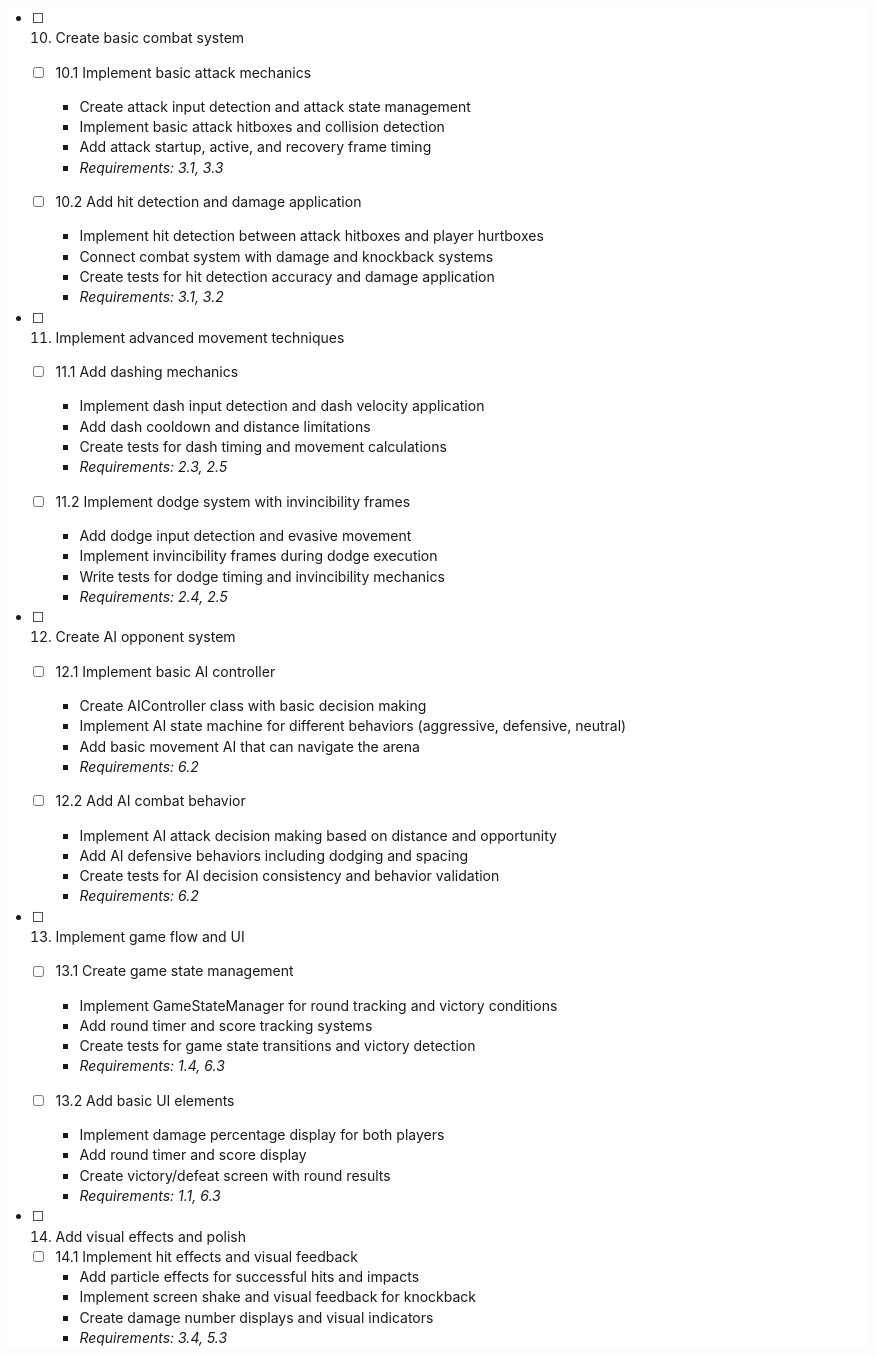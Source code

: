 - [ ] 10. Create basic combat system
  - [ ] 10.1 Implement basic attack mechanics
    - Create attack input detection and attack state management
    - Implement basic attack hitboxes and collision detection
    - Add attack startup, active, and recovery frame timing
    - _Requirements: 3.1, 3.3_

  - [ ] 10.2 Add hit detection and damage application
    - Implement hit detection between attack hitboxes and player hurtboxes
    - Connect combat system with damage and knockback systems
    - Create tests for hit detection accuracy and damage application
    - _Requirements: 3.1, 3.2_

- [ ] 11. Implement advanced movement techniques
  - [ ] 11.1 Add dashing mechanics
    - Implement dash input detection and dash velocity application
    - Add dash cooldown and distance limitations
    - Create tests for dash timing and movement calculations
    - _Requirements: 2.3, 2.5_

  - [ ] 11.2 Implement dodge system with invincibility frames
    - Add dodge input detection and evasive movement
    - Implement invincibility frames during dodge execution
    - Write tests for dodge timing and invincibility mechanics
    - _Requirements: 2.4, 2.5_

- [ ] 12. Create AI opponent system
  - [ ] 12.1 Implement basic AI controller
    - Create AIController class with basic decision making
    - Implement AI state machine for different behaviors (aggressive, defensive, neutral)
    - Add basic movement AI that can navigate the arena
    - _Requirements: 6.2_

  - [ ] 12.2 Add AI combat behavior
    - Implement AI attack decision making based on distance and opportunity
    - Add AI defensive behaviors including dodging and spacing
    - Create tests for AI decision consistency and behavior validation
    - _Requirements: 6.2_

- [ ] 13. Implement game flow and UI
  - [ ] 13.1 Create game state management
    - Implement GameStateManager for round tracking and victory conditions
    - Add round timer and score tracking systems
    - Create tests for game state transitions and victory detection
    - _Requirements: 1.4, 6.3_

  - [ ] 13.2 Add basic UI elements
    - Implement damage percentage display for both players
    - Add round timer and score display
    - Create victory/defeat screen with round results
    - _Requirements: 1.1, 6.3_

- [ ] 14. Add visual effects and polish
  - [ ] 14.1 Implement hit effects and visual feedback
    - Add particle effects for successful hits and impacts
    - Implement screen shake and visual feedback for knockback
    - Create damage number displays and visual indicators
    - _Requirements: 3.4, 5.3_
